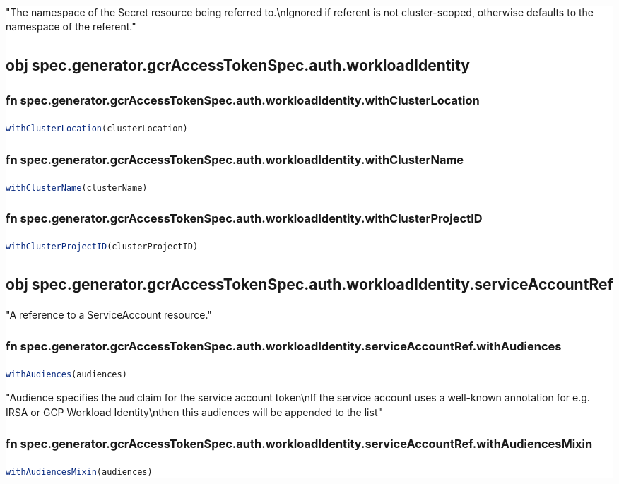 "The namespace of the Secret resource being referred to.\nIgnored if referent is not cluster-scoped, otherwise defaults to the namespace of the referent."

## obj spec.generator.gcrAccessTokenSpec.auth.workloadIdentity



### fn spec.generator.gcrAccessTokenSpec.auth.workloadIdentity.withClusterLocation

```ts
withClusterLocation(clusterLocation)
```



### fn spec.generator.gcrAccessTokenSpec.auth.workloadIdentity.withClusterName

```ts
withClusterName(clusterName)
```



### fn spec.generator.gcrAccessTokenSpec.auth.workloadIdentity.withClusterProjectID

```ts
withClusterProjectID(clusterProjectID)
```



## obj spec.generator.gcrAccessTokenSpec.auth.workloadIdentity.serviceAccountRef

"A reference to a ServiceAccount resource."

### fn spec.generator.gcrAccessTokenSpec.auth.workloadIdentity.serviceAccountRef.withAudiences

```ts
withAudiences(audiences)
```

"Audience specifies the `aud` claim for the service account token\nIf the service account uses a well-known annotation for e.g. IRSA or GCP Workload Identity\nthen this audiences will be appended to the list"

### fn spec.generator.gcrAccessTokenSpec.auth.workloadIdentity.serviceAccountRef.withAudiencesMixin

```ts
withAudiencesMixin(audiences)
```
